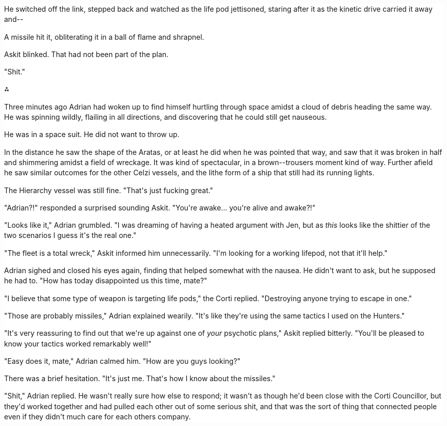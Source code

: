He switched off the link, stepped back and watched as the life pod
jettisoned, staring after it as the kinetic drive carried it away and--

A missile hit it, obliterating it in a ball of flame and shrapnel.

Askit blinked. That had not been part of the plan.

"Shit."

⁂

Three minutes ago Adrian had woken up to find himself hurtling through
space amidst a cloud of debris heading the same way. He was spinning
wildly, flailing in all directions, and discovering that he could still
get nauseous.

He was in a space suit. He did not want to throw up.

In the distance he saw the shape of the Aratas, or at least he did when
he was pointed that way, and saw that it was broken in half and
shimmering amidst a field of wreckage. It was kind of spectacular, in a
brown--trousers moment kind of way. Further afield he saw similar
outcomes for the other Celzi vessels, and the lithe form of a ship that
still had its running lights.

The Hierarchy vessel was still fine. "That\'s just fucking great."

"Adrian?!" responded a surprised sounding Askit. "You\'re awake...
you\'re alive and awake?!"

"Looks like it," Adrian grumbled. "I was dreaming of having a heated
argument with Jen, but as *this* looks like the shittier of the two
scenarios I guess it\'s the real one."

"The fleet is a total wreck," Askit informed him unnecessarily. "I\'m
looking for a working lifepod, not that it\'ll help."

Adrian sighed and closed his eyes again, finding that helped somewhat
with the nausea. He didn\'t want to ask, but he supposed he had to. "How
has today disappointed us this time, mate?"

"I believe that some type of weapon is targeting life pods," the Corti
replied. "Destroying anyone trying to escape in one."

"Those are probably missiles," Adrian explained wearily. "It\'s like
they\'re using the same tactics I used on the Hunters."

"It\'s very reassuring to find out that we\'re up against one of *your*
psychotic plans," Askit replied bitterly. "You\'ll be pleased to know
your tactics worked remarkably well!"

"Easy does it, mate," Adrian calmed him. "How are you guys looking?"

There was a brief hesitation. "It\'s just me. That\'s how I know about
the missiles."

"Shit," Adrian replied. He wasn\'t really sure how else to respond; it
wasn\'t as though he\'d been close with the Corti Councillor, but
they\'d worked together and had pulled each other out of some serious
shit, and that was the sort of thing that connected people even if they
didn\'t much care for each others company.
